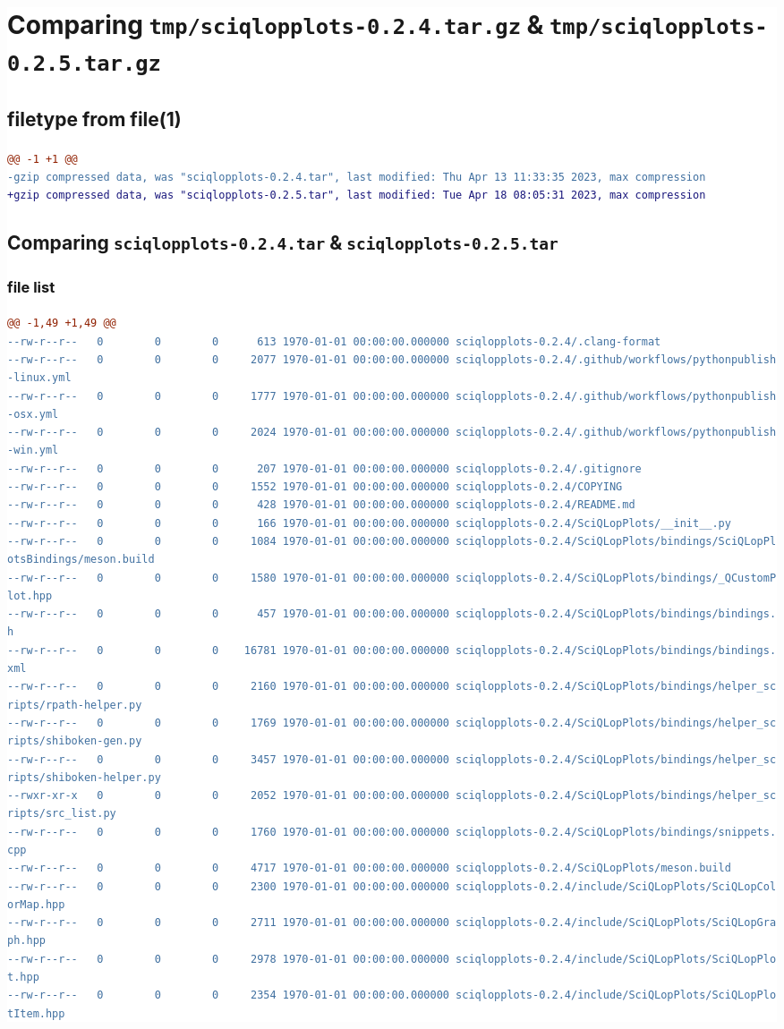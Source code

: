 # Comparing `tmp/sciqlopplots-0.2.4.tar.gz` & `tmp/sciqlopplots-0.2.5.tar.gz`

## filetype from file(1)

```diff
@@ -1 +1 @@
-gzip compressed data, was "sciqlopplots-0.2.4.tar", last modified: Thu Apr 13 11:33:35 2023, max compression
+gzip compressed data, was "sciqlopplots-0.2.5.tar", last modified: Tue Apr 18 08:05:31 2023, max compression
```

## Comparing `sciqlopplots-0.2.4.tar` & `sciqlopplots-0.2.5.tar`

### file list

```diff
@@ -1,49 +1,49 @@
--rw-r--r--   0        0        0      613 1970-01-01 00:00:00.000000 sciqlopplots-0.2.4/.clang-format
--rw-r--r--   0        0        0     2077 1970-01-01 00:00:00.000000 sciqlopplots-0.2.4/.github/workflows/pythonpublish-linux.yml
--rw-r--r--   0        0        0     1777 1970-01-01 00:00:00.000000 sciqlopplots-0.2.4/.github/workflows/pythonpublish-osx.yml
--rw-r--r--   0        0        0     2024 1970-01-01 00:00:00.000000 sciqlopplots-0.2.4/.github/workflows/pythonpublish-win.yml
--rw-r--r--   0        0        0      207 1970-01-01 00:00:00.000000 sciqlopplots-0.2.4/.gitignore
--rw-r--r--   0        0        0     1552 1970-01-01 00:00:00.000000 sciqlopplots-0.2.4/COPYING
--rw-r--r--   0        0        0      428 1970-01-01 00:00:00.000000 sciqlopplots-0.2.4/README.md
--rw-r--r--   0        0        0      166 1970-01-01 00:00:00.000000 sciqlopplots-0.2.4/SciQLopPlots/__init__.py
--rw-r--r--   0        0        0     1084 1970-01-01 00:00:00.000000 sciqlopplots-0.2.4/SciQLopPlots/bindings/SciQLopPlotsBindings/meson.build
--rw-r--r--   0        0        0     1580 1970-01-01 00:00:00.000000 sciqlopplots-0.2.4/SciQLopPlots/bindings/_QCustomPlot.hpp
--rw-r--r--   0        0        0      457 1970-01-01 00:00:00.000000 sciqlopplots-0.2.4/SciQLopPlots/bindings/bindings.h
--rw-r--r--   0        0        0    16781 1970-01-01 00:00:00.000000 sciqlopplots-0.2.4/SciQLopPlots/bindings/bindings.xml
--rw-r--r--   0        0        0     2160 1970-01-01 00:00:00.000000 sciqlopplots-0.2.4/SciQLopPlots/bindings/helper_scripts/rpath-helper.py
--rw-r--r--   0        0        0     1769 1970-01-01 00:00:00.000000 sciqlopplots-0.2.4/SciQLopPlots/bindings/helper_scripts/shiboken-gen.py
--rw-r--r--   0        0        0     3457 1970-01-01 00:00:00.000000 sciqlopplots-0.2.4/SciQLopPlots/bindings/helper_scripts/shiboken-helper.py
--rwxr-xr-x   0        0        0     2052 1970-01-01 00:00:00.000000 sciqlopplots-0.2.4/SciQLopPlots/bindings/helper_scripts/src_list.py
--rw-r--r--   0        0        0     1760 1970-01-01 00:00:00.000000 sciqlopplots-0.2.4/SciQLopPlots/bindings/snippets.cpp
--rw-r--r--   0        0        0     4717 1970-01-01 00:00:00.000000 sciqlopplots-0.2.4/SciQLopPlots/meson.build
--rw-r--r--   0        0        0     2300 1970-01-01 00:00:00.000000 sciqlopplots-0.2.4/include/SciQLopPlots/SciQLopColorMap.hpp
--rw-r--r--   0        0        0     2711 1970-01-01 00:00:00.000000 sciqlopplots-0.2.4/include/SciQLopPlots/SciQLopGraph.hpp
--rw-r--r--   0        0        0     2978 1970-01-01 00:00:00.000000 sciqlopplots-0.2.4/include/SciQLopPlots/SciQLopPlot.hpp
--rw-r--r--   0        0        0     2354 1970-01-01 00:00:00.000000 sciqlopplots-0.2.4/include/SciQLopPlots/SciQLopPlotItem.hpp
```